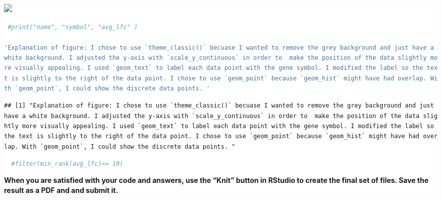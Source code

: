 ![](README2_files/figure-markdown_github/unnamed-chunk-11-1.png)

``` r
 #print("name", "symbol", "avg_lfc" )

'Explanation of figure: I chose to use `theme_classic()` becuase I wanted to remove the grey background and just have a white background. I adjusted the y-axis with `scale_y_continuous` in order to  make the position of the data slightly more visually appealing. I used `geom_text` to label each data point with the gene symbol. I modified the label so the text is slightly to the right of the data point. I chose to use `geom_point` because `geom_hist` might have had overlap. With `geom_point`, I could show the discrete data points. '
```

    ## [1] "Explanation of figure: I chose to use `theme_classic()` becuase I wanted to remove the grey background and just have a white background. I adjusted the y-axis with `scale_y_continuous` in order to  make the position of the data slightly more visually appealing. I used `geom_text` to label each data point with the gene symbol. I modified the label so the text is slightly to the right of the data point. I chose to use `geom_point` because `geom_hist` might have had overlap. With `geom_point`, I could show the discrete data points. "

``` r
  #filter(min_rank(avg_lfc)<= 10)
```

**When you are satisfied with your code and answers, use the “Knit”
button in RStudio to create the final set of files. Save the result as a
PDF and and submit it.**
